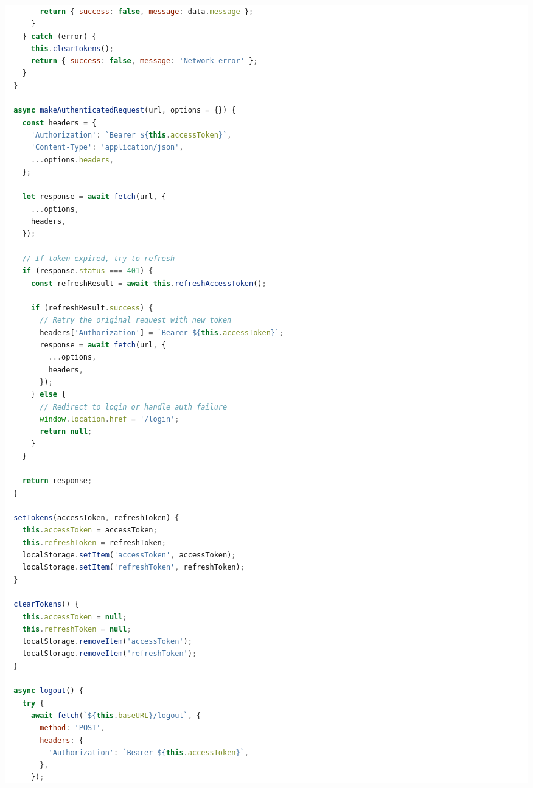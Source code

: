 ```javascript
        return { success: false, message: data.message };
      }
    } catch (error) {
      this.clearTokens();
      return { success: false, message: 'Network error' };
    }
  }

  async makeAuthenticatedRequest(url, options = {}) {
    const headers = {
      'Authorization': `Bearer ${this.accessToken}`,
      'Content-Type': 'application/json',
      ...options.headers,
    };

    let response = await fetch(url, {
      ...options,
      headers,
    });

    // If token expired, try to refresh
    if (response.status === 401) {
      const refreshResult = await this.refreshAccessToken();
      
      if (refreshResult.success) {
        // Retry the original request with new token
        headers['Authorization'] = `Bearer ${this.accessToken}`;
        response = await fetch(url, {
          ...options,
          headers,
        });
      } else {
        // Redirect to login or handle auth failure
        window.location.href = '/login';
        return null;
      }
    }

    return response;
  }

  setTokens(accessToken, refreshToken) {
    this.accessToken = accessToken;
    this.refreshToken = refreshToken;
    localStorage.setItem('accessToken', accessToken);
    localStorage.setItem('refreshToken', refreshToken);
  }

  clearTokens() {
    this.accessToken = null;
    this.refreshToken = null;
    localStorage.removeItem('accessToken');
    localStorage.removeItem('refreshToken');
  }

  async logout() {
    try {
      await fetch(`${this.baseURL}/logout`, {
        method: 'POST',
        headers: {
          'Authorization': `Bearer ${this.accessToken}`,
        },
      });
```